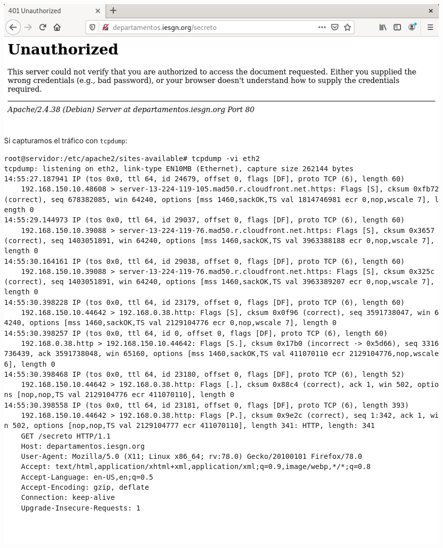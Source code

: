 ![.](images/sri_control_de_acceso_autenticacion_y_autorizacion/autenticacionfallida.png)

Si capturamos el tráfico con `tcpdump`:

<pre>
root@servidor:/etc/apache2/sites-available# tcpdump -vi eth2
tcpdump: listening on eth2, link-type EN10MB (Ethernet), capture size 262144 bytes
14:55:27.187941 IP (tos 0x0, ttl 64, id 24679, offset 0, flags [DF], proto TCP (6), length 60)
    192.168.150.10.48608 > server-13-224-119-105.mad50.r.cloudfront.net.https: Flags [S], cksum 0xfb72 (correct), seq 678382085, win 64240, options [mss 1460,sackOK,TS val 1814746981 ecr 0,nop,wscale 7], length 0
14:55:29.144973 IP (tos 0x0, ttl 64, id 29037, offset 0, flags [DF], proto TCP (6), length 60)
    192.168.150.10.39088 > server-13-224-119-76.mad50.r.cloudfront.net.https: Flags [S], cksum 0x3657 (correct), seq 1403051891, win 64240, options [mss 1460,sackOK,TS val 3963388188 ecr 0,nop,wscale 7], length 0
14:55:30.164161 IP (tos 0x0, ttl 64, id 29038, offset 0, flags [DF], proto TCP (6), length 60)
    192.168.150.10.39088 > server-13-224-119-76.mad50.r.cloudfront.net.https: Flags [S], cksum 0x325c (correct), seq 1403051891, win 64240, options [mss 1460,sackOK,TS val 3963389207 ecr 0,nop,wscale 7], length 0
14:55:30.398228 IP (tos 0x0, ttl 64, id 23179, offset 0, flags [DF], proto TCP (6), length 60)
    192.168.150.10.44642 > 192.168.0.38.http: Flags [S], cksum 0x0f96 (correct), seq 3591738047, win 64240, options [mss 1460,sackOK,TS val 2129104776 ecr 0,nop,wscale 7], length 0
14:55:30.398257 IP (tos 0x0, ttl 64, id 0, offset 0, flags [DF], proto TCP (6), length 60)
    192.168.0.38.http > 192.168.150.10.44642: Flags [S.], cksum 0x17b0 (incorrect -> 0x5d66), seq 3316736439, ack 3591738048, win 65160, options [mss 1460,sackOK,TS val 411070110 ecr 2129104776,nop,wscale 6], length 0
14:55:30.398468 IP (tos 0x0, ttl 64, id 23180, offset 0, flags [DF], proto TCP (6), length 52)
    192.168.150.10.44642 > 192.168.0.38.http: Flags [.], cksum 0x88c4 (correct), ack 1, win 502, options [nop,nop,TS val 2129104776 ecr 411070110], length 0
14:55:30.398558 IP (tos 0x0, ttl 64, id 23181, offset 0, flags [DF], proto TCP (6), length 393)
    192.168.150.10.44642 > 192.168.0.38.http: Flags [P.], cksum 0x9e2c (correct), seq 1:342, ack 1, win 502, options [nop,nop,TS val 2129104777 ecr 411070110], length 341: HTTP, length: 341
	GET /secreto HTTP/1.1
	Host: departamentos.iesgn.org
	User-Agent: Mozilla/5.0 (X11; Linux x86_64; rv:78.0) Gecko/20100101 Firefox/78.0
	Accept: text/html,application/xhtml+xml,application/xml;q=0.9,image/webp,*/*;q=0.8
	Accept-Language: en-US,en;q=0.5
	Accept-Encoding: gzip, deflate
	Connection: keep-alive
	Upgrade-Insecure-Requests: 1
